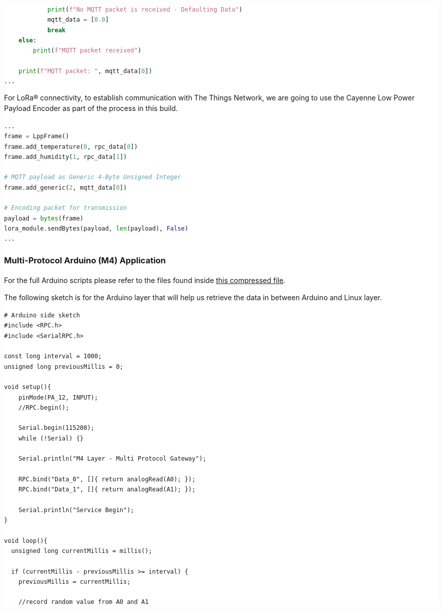 ```python
            print(f"No MQTT packet is received - Defaulting Data")
            mqtt_data = [0.0]
            break
    else:
        print(f"MQTT packet received")

    print(f"MQTT packet: ", mqtt_data[0])
...
```

For LoRa® connectivity, to establish communication with The Things Network, we are going to use the Cayenne Low Power Payload Encoder as part of the process in this build. 

```python
...
frame = LppFrame()
frame.add_temperature(0, rpc_data[0])
frame.add_humidity(1, rpc_data[1])

# MQTT payload as Generic 4-Byte Unsigned Integer 
frame.add_generic(2, mqtt_data[0])

# Encoding packet for transmission
payload = bytes(frame)
lora_module.sendBytes(payload, len(payload), False)
...
```

### Multi-Protocol Arduino (M4) Application

For the full Arduino scripts please refer to the files found inside [this compressed file](assets/Multi_Protocol_Gateway_X8.zip).

The following sketch is for the Arduino layer that will help us retrieve the data in between Arduino and Linux layer. 

```arduino
# Arduino side sketch
#include <RPC.h>
#include <SerialRPC.h>

const long interval = 1000;
unsigned long previousMillis = 0;

void setup(){
    pinMode(PA_12, INPUT);
    //RPC.begin();

    Serial.begin(115200);
    while (!Serial) {}

    Serial.println("M4 Layer - Multi Protocol Gateway");
    
    RPC.bind("Data_0", []{ return analogRead(A0); });
    RPC.bind("Data_1", []{ return analogRead(A1); });

    Serial.println("Service Begin");
}

void loop(){
  unsigned long currentMillis = millis();

  if (currentMillis - previousMillis >= interval) {
    previousMillis = currentMillis;

    //record random value from A0 and A1
```